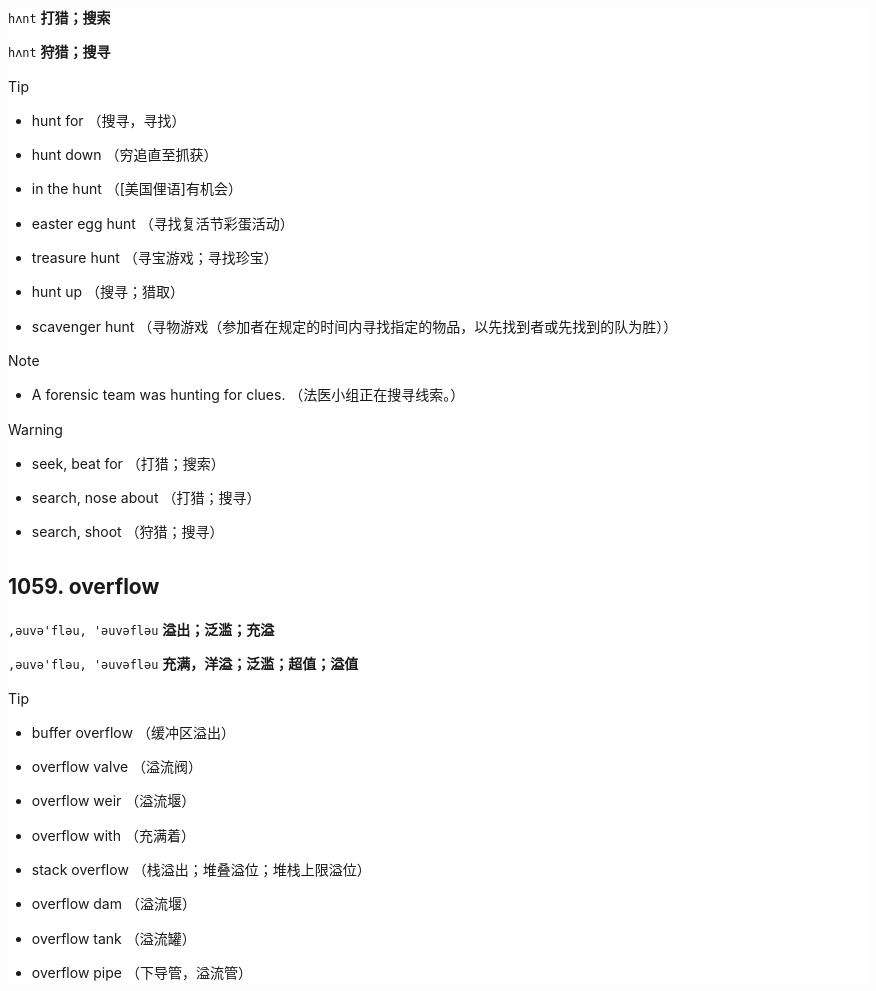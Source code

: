 `hʌnt`  **打猎；搜索**

`hʌnt`  **狩猎；搜寻**

> [!TIP]
>
> - hunt for （搜寻，寻找）
>
> - hunt down （穷追直至抓获）
>
> - in the hunt （[美国俚语]有机会）
>
> - easter egg hunt （寻找复活节彩蛋活动）
>
> - treasure hunt （寻宝游戏；寻找珍宝）
>
> - hunt up （搜寻；猎取）
>
> - scavenger hunt （寻物游戏（参加者在规定的时间内寻找指定的物品，以先找到者或先找到的队为胜））
>

> [!NOTE]
>
> - A forensic team was hunting for clues. （法医小组正在搜寻线索。）
>

> [!WARNING]
>
> - seek, beat for （打猎；搜索）
>
> - search, nose about （打猎；搜寻）
>
> - search, shoot （狩猎；搜寻）
>

## 1059. overflow

`,əuvə'fləu, 'əuvəfləu`  **溢出；泛滥；充溢**

`,əuvə'fləu, 'əuvəfləu`  **充满，洋溢；泛滥；超值；溢值**

> [!TIP]
>
> - buffer overflow （缓冲区溢出）
>
> - overflow valve （溢流阀）
>
> - overflow weir （溢流堰）
>
> - overflow with （充满着）
>
> - stack overflow （栈溢出；堆叠溢位；堆栈上限溢位）
>
> - overflow dam （溢流堰）
>
> - overflow tank （溢流罐）
>
> - overflow pipe （下导管，溢流管）
>
